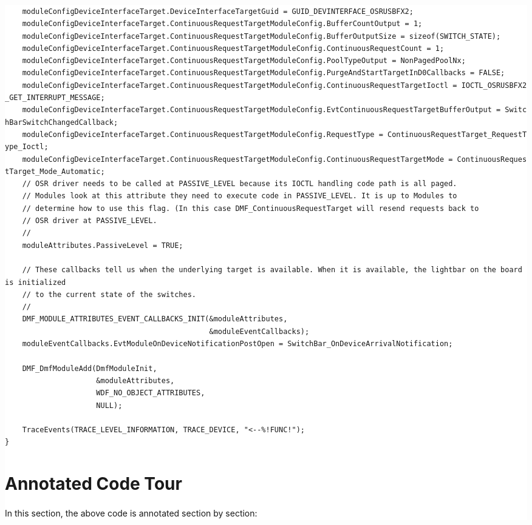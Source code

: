 ```
    moduleConfigDeviceInterfaceTarget.DeviceInterfaceTargetGuid = GUID_DEVINTERFACE_OSRUSBFX2;
    moduleConfigDeviceInterfaceTarget.ContinuousRequestTargetModuleConfig.BufferCountOutput = 1;
    moduleConfigDeviceInterfaceTarget.ContinuousRequestTargetModuleConfig.BufferOutputSize = sizeof(SWITCH_STATE);
    moduleConfigDeviceInterfaceTarget.ContinuousRequestTargetModuleConfig.ContinuousRequestCount = 1;
    moduleConfigDeviceInterfaceTarget.ContinuousRequestTargetModuleConfig.PoolTypeOutput = NonPagedPoolNx;
    moduleConfigDeviceInterfaceTarget.ContinuousRequestTargetModuleConfig.PurgeAndStartTargetInD0Callbacks = FALSE;
    moduleConfigDeviceInterfaceTarget.ContinuousRequestTargetModuleConfig.ContinuousRequestTargetIoctl = IOCTL_OSRUSBFX2_GET_INTERRUPT_MESSAGE;
    moduleConfigDeviceInterfaceTarget.ContinuousRequestTargetModuleConfig.EvtContinuousRequestTargetBufferOutput = SwitchBarSwitchChangedCallback;
    moduleConfigDeviceInterfaceTarget.ContinuousRequestTargetModuleConfig.RequestType = ContinuousRequestTarget_RequestType_Ioctl;
    moduleConfigDeviceInterfaceTarget.ContinuousRequestTargetModuleConfig.ContinuousRequestTargetMode = ContinuousRequestTarget_Mode_Automatic;
    // OSR driver needs to be called at PASSIVE_LEVEL because its IOCTL handling code path is all paged.
    // Modules look at this attribute they need to execute code in PASSIVE_LEVEL. It is up to Modules to 
    // determine how to use this flag. (In this case DMF_ContinuousRequestTarget will resend requests back to
    // OSR driver at PASSIVE_LEVEL.
    //
    moduleAttributes.PassiveLevel = TRUE;

    // These callbacks tell us when the underlying target is available. When it is available, the lightbar on the board is initialized
    // to the current state of the switches.
    //
    DMF_MODULE_ATTRIBUTES_EVENT_CALLBACKS_INIT(&moduleAttributes,
                                               &moduleEventCallbacks);
    moduleEventCallbacks.EvtModuleOnDeviceNotificationPostOpen = SwitchBar_OnDeviceArrivalNotification;

    DMF_DmfModuleAdd(DmfModuleInit,
                     &moduleAttributes,
                     WDF_NO_OBJECT_ATTRIBUTES,
                     NULL);

    TraceEvents(TRACE_LEVEL_INFORMATION, TRACE_DEVICE, "<--%!FUNC!");
}

```

Annotated Code Tour
===================
In this section, the above code is annotated section by section:
